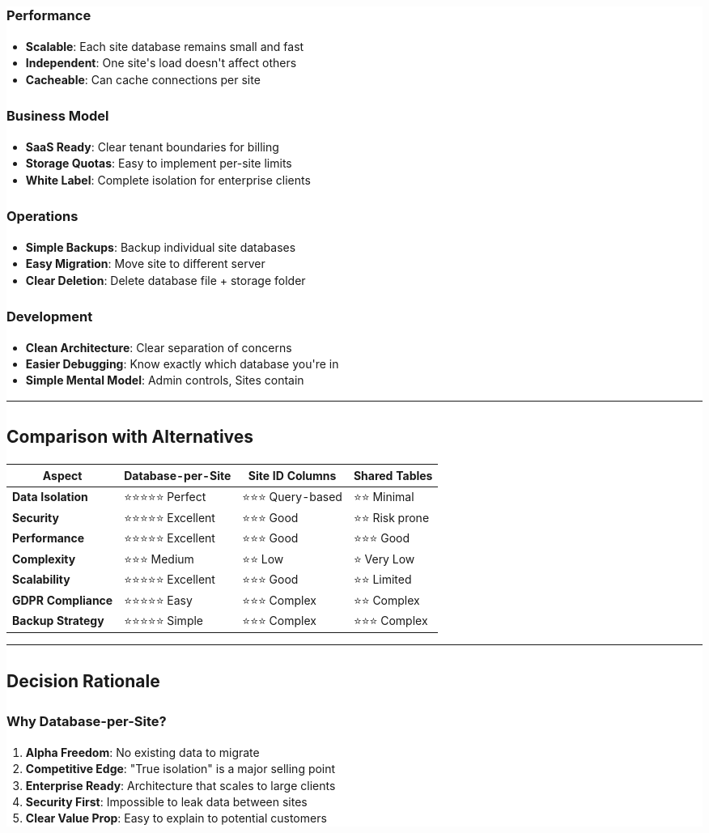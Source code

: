 ### **Performance**
- **Scalable**: Each site database remains small and fast
- **Independent**: One site's load doesn't affect others
- **Cacheable**: Can cache connections per site

### **Business Model**
- **SaaS Ready**: Clear tenant boundaries for billing
- **Storage Quotas**: Easy to implement per-site limits
- **White Label**: Complete isolation for enterprise clients

### **Operations**
- **Simple Backups**: Backup individual site databases
- **Easy Migration**: Move site to different server
- **Clear Deletion**: Delete database file + storage folder

### **Development**
- **Clean Architecture**: Clear separation of concerns
- **Easier Debugging**: Know exactly which database you're in
- **Simple Mental Model**: Admin controls, Sites contain

---

## **Comparison with Alternatives**

| Aspect | Database-per-Site | Site ID Columns | Shared Tables |
|--------|------------------|-----------------|---------------|
| **Data Isolation** | ⭐⭐⭐⭐⭐ Perfect | ⭐⭐⭐ Query-based | ⭐⭐ Minimal |
| **Security** | ⭐⭐⭐⭐⭐ Excellent | ⭐⭐⭐ Good | ⭐⭐ Risk prone |
| **Performance** | ⭐⭐⭐⭐⭐ Excellent | ⭐⭐⭐ Good | ⭐⭐⭐ Good |
| **Complexity** | ⭐⭐⭐ Medium | ⭐⭐ Low | ⭐ Very Low |
| **Scalability** | ⭐⭐⭐⭐⭐ Excellent | ⭐⭐⭐ Good | ⭐⭐ Limited |
| **GDPR Compliance** | ⭐⭐⭐⭐⭐ Easy | ⭐⭐⭐ Complex | ⭐⭐ Complex |
| **Backup Strategy** | ⭐⭐⭐⭐⭐ Simple | ⭐⭐⭐ Complex | ⭐⭐⭐ Complex |

---

## **Decision Rationale**

### **Why Database-per-Site?**
1. **Alpha Freedom**: No existing data to migrate
2. **Competitive Edge**: "True isolation" is a major selling point
3. **Enterprise Ready**: Architecture that scales to large clients
4. **Security First**: Impossible to leak data between sites
5. **Clear Value Prop**: Easy to explain to potential customers
